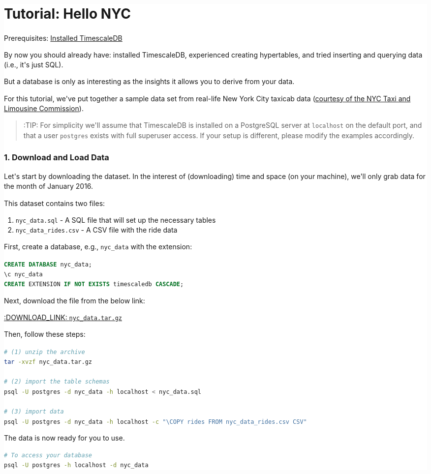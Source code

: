 # Tutorial: Hello NYC

Prerequisites: [Installed TimescaleDB][install]

By now you should already have: installed TimescaleDB, experienced
creating hypertables, and tried inserting and querying data (i.e., it's
just SQL).

But a database is only as interesting as the insights it allows you to
derive from your data.

For this tutorial, we've put together a sample data set from real-life
New York City taxicab data ([courtesy of the NYC Taxi and Limousine Commission][NYCTLC]).

>:TIP: For simplicity we'll assume that TimescaleDB is installed on a
PostgreSQL server at `localhost` on the default port, and that a user `postgres` exists
with full superuser access. If your setup is different, please modify the
examples accordingly.

### 1. Download and Load Data

Let's start by downloading the dataset. In the interest of (downloading) time
and space (on your machine), we'll only grab data for the month of January 2016.

This dataset contains two files:
1. `nyc_data.sql` - A SQL file that will set up the necessary tables
1. `nyc_data_rides.csv` - A CSV file with the ride data

First, create a database, e.g., `nyc_data` with the extension:

```sql
CREATE DATABASE nyc_data;
\c nyc_data
CREATE EXTENSION IF NOT EXISTS timescaledb CASCADE;
```

Next, download the file from the below link:

[:DOWNLOAD_LINK: `nyc_data.tar.gz`][nyc_data]

Then, follow these steps:

```bash
# (1) unzip the archive
tar -xvzf nyc_data.tar.gz

# (2) import the table schemas
psql -U postgres -d nyc_data -h localhost < nyc_data.sql

# (3) import data
psql -U postgres -d nyc_data -h localhost -c "\COPY rides FROM nyc_data_rides.csv CSV"
```

The data is now ready for you to use.

```bash
# To access your database
psql -U postgres -h localhost -d nyc_data
```


[install]: /getting-started/installation
[NYCTLC]: http://www.nyc.gov/html/tlc/html/about/trip_record_data.shtml
[nyc_data]: https://timescaledata.blob.core.windows.net/datasets/nyc_data.tar.gz
[postgis]: http://postgis.net/documentation
[other samples]: /tutorials/other-sample-datasets
[migrate]: /getting-started/migrating-data
